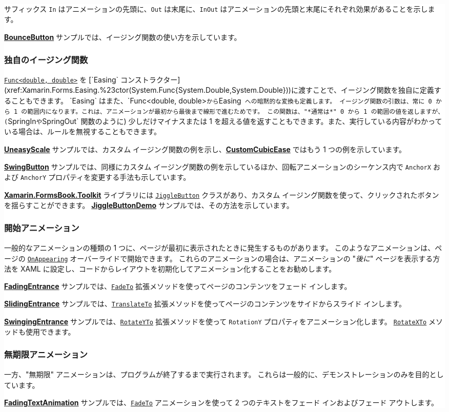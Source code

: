 サフィックス `In` はアニメーションの先頭に、`Out` は末尾に、`InOut` はアニメーションの先頭と末尾にそれぞれ効果があることを示します。

[**BounceButton**](https://github.com/xamarin/xamarin-forms-book-samples/tree/master/Chapter22/BounceButton) サンプルでは、イージング関数の使い方を示しています。

### <a name="your-own-easing-functions"></a>独自のイージング関数

[`Func<double, double>`](xref:System.Func`2) を [`Easing` コンストラクター](xref:Xamarin.Forms.Easing.%23ctor(System.Func{System.Double,System.Double}))に渡すことで、イージング関数を独自に定義することもできます。 `Easing` はまた、`Func<double, double>` から `Easing` への暗黙的な変換も定義します。 イージング関数の引数は、常に 0 から 1 の範囲内になります。これは、アニメーションが最初から最後まで線形で進むためです。 この関数は、"*通常は*" 0 から 1 の範囲の値を返しますが、(`SpringIn` や `SpringOut` 関数のように) 少しだけマイナスまたは 1 を超える値を返すこともできます。また、実行している内容がわかっている場合は、ルールを無視することもできます。

[**UneasyScale**](https://github.com/xamarin/xamarin-forms-book-samples/tree/master/Chapter22/UneasyScale) サンプルでは、カスタム イージング関数の例を示し、[**CustomCubicEase**](https://github.com/xamarin/xamarin-forms-book-samples/tree/master/Chapter22/CustomCubicEase) ではもう 1 つの例を示しています。

[**SwingButton**](https://github.com/xamarin/xamarin-forms-book-samples/tree/master/Chapter22/SwingButton) サンプルでは、同様にカスタム イージング関数の例を示しているほか、回転アニメーションのシーケンス内で `AnchorX` および `AnchorY` プロパティを変更する手法も示しています。

[**Xamarin.FormsBook.Toolkit**](https://github.com/xamarin/xamarin-forms-book-samples/tree/master/Libraries/Xamarin.FormsBook.Toolkit) ライブラリには [`JiggleButton`](https://github.com/xamarin/xamarin-forms-book-samples/blob/master/Libraries/Xamarin.FormsBook.Toolkit/Xamarin.FormsBook.Toolkit/JiggleButton.cs) クラスがあり、カスタム イージング関数を使って、クリックされたボタンを揺らすことができます。 [**JiggleButtonDemo**](https://github.com/xamarin/xamarin-forms-book-samples/tree/master/Chapter22/JiggleButtonDemo) サンプルでは、その方法を示しています。

### <a name="entrance-animations"></a>開始アニメーション

一般的なアニメーションの種類の 1 つに、ページが最初に表示されたときに発生するものがあります。 このようなアニメーションは、ページの [`OnAppearing`](xref:Xamarin.Forms.Page.OnAppearing) オーバーライドで開始できます。 これらのアニメーションの場合は、アニメーションの "*後に*" ページを表示する方法を XAML に設定し、コードからレイアウトを初期化してアニメーション化することをお勧めします。

[**FadingEntrance**](https://github.com/xamarin/xamarin-forms-book-samples/tree/master/Chapter22/FadingEntrance) サンプルでは、[`FadeTo`](xref:Xamarin.Forms.ViewExtensions.FadeTo(Xamarin.Forms.VisualElement,System.Double,System.UInt32,Xamarin.Forms.Easing)) 拡張メソッドを使ってページのコンテンツをフェード インします。

[**SlidingEntrance**](https://github.com/xamarin/xamarin-forms-book-samples/tree/master/Chapter22/SlidingEntrance) サンプルでは、[`TranslateTo`](xref:Xamarin.Forms.ViewExtensions.TranslateTo(Xamarin.Forms.VisualElement,System.Double,System.Double,System.UInt32,Xamarin.Forms.Easing)) 拡張メソッドを使ってページのコンテンツをサイドからスライド インします。

[**SwingingEntrance**](https://github.com/xamarin/xamarin-forms-book-samples/tree/master/Chapter22/SwingingEntrance) サンプルでは、[`RotateYTo`](xref:Xamarin.Forms.ViewExtensions.RotateYTo(Xamarin.Forms.VisualElement,System.Double,System.UInt32,Xamarin.Forms.Easing)) 拡張メソッドを使って `RotationY` プロパティをアニメーション化します。 [`RotateXTo`](xref:Xamarin.Forms.ViewExtensions.RotateXTo(Xamarin.Forms.VisualElement,System.Double,System.UInt32,Xamarin.Forms.Easing)) メソッドも使用できます。

### <a name="forever-animations"></a>無期限アニメーション

一方、"無期限" アニメーションは、プログラムが終了するまで実行されます。 これらは一般的に、デモンストレーションのみを目的としています。

[**FadingTextAnimation**](https://github.com/xamarin/xamarin-forms-book-samples/tree/master/Chapter22/FadingTextAnimation) サンプルでは、[`FadeTo`](xref:Xamarin.Forms.ViewExtensions.FadeTo(Xamarin.Forms.VisualElement,System.Double,System.UInt32,Xamarin.Forms.Easing)) アニメーションを使って 2 つのテキストをフェード インおよびフェード アウトします。
